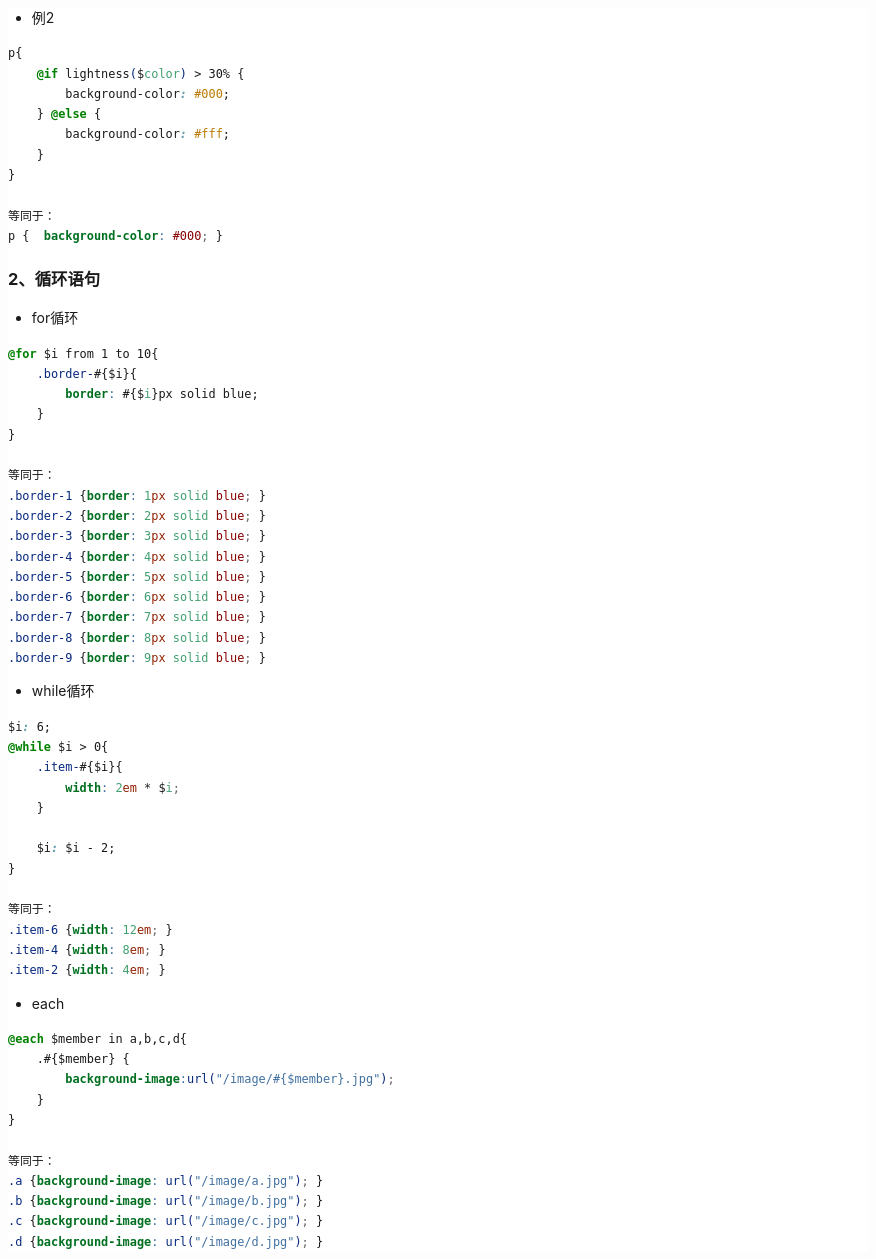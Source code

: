 
* 例2
```css
p{
    @if lightness($color) > 30% {
        background-color: #000;
    } @else {
        background-color: #fff;
    }
}

等同于：
p {  background-color: #000; }
```

### 2、循环语句
- for循环
```css
@for $i from 1 to 10{
    .border-#{$i}{
        border: #{$i}px solid blue;
    }
}

等同于：
.border-1 {border: 1px solid blue; }
.border-2 {border: 2px solid blue; }
.border-3 {border: 3px solid blue; }
.border-4 {border: 4px solid blue; }
.border-5 {border: 5px solid blue; }
.border-6 {border: 6px solid blue; }
.border-7 {border: 7px solid blue; }
.border-8 {border: 8px solid blue; }
.border-9 {border: 9px solid blue; }

```

- while循环
```css
$i: 6;
@while $i > 0{
    .item-#{$i}{
        width: 2em * $i;
    }

    $i: $i - 2;
}

等同于：
.item-6 {width: 12em; }
.item-4 {width: 8em; }
.item-2 {width: 4em; }
```
- each
```css
@each $member in a,b,c,d{
    .#{$member} {
        background-image:url("/image/#{$member}.jpg");
    }
}

等同于：
.a {background-image: url("/image/a.jpg"); }
.b {background-image: url("/image/b.jpg"); }
.c {background-image: url("/image/c.jpg"); }
.d {background-image: url("/image/d.jpg"); }
```